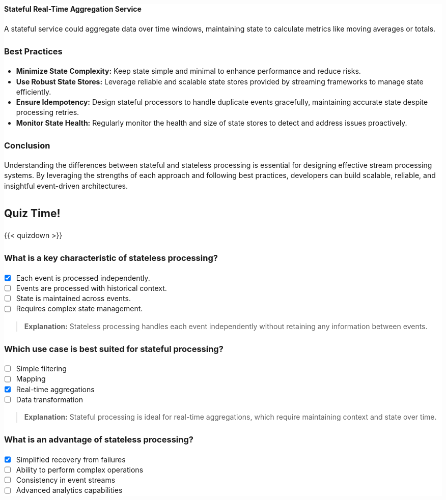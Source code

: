 #### Stateful Real-Time Aggregation Service

A stateful service could aggregate data over time windows, maintaining state to calculate metrics like moving averages or totals.

### Best Practices

- **Minimize State Complexity:** Keep state simple and minimal to enhance performance and reduce risks.
- **Use Robust State Stores:** Leverage reliable and scalable state stores provided by streaming frameworks to manage state efficiently.
- **Ensure Idempotency:** Design stateful processors to handle duplicate events gracefully, maintaining accurate state despite processing retries.
- **Monitor State Health:** Regularly monitor the health and size of state stores to detect and address issues proactively.

### Conclusion

Understanding the differences between stateful and stateless processing is essential for designing effective stream processing systems. By leveraging the strengths of each approach and following best practices, developers can build scalable, reliable, and insightful event-driven architectures.

## Quiz Time!

{{< quizdown >}}

### What is a key characteristic of stateless processing?

- [x] Each event is processed independently.
- [ ] Events are processed with historical context.
- [ ] State is maintained across events.
- [ ] Requires complex state management.

> **Explanation:** Stateless processing handles each event independently without retaining any information between events.

### Which use case is best suited for stateful processing?

- [ ] Simple filtering
- [ ] Mapping
- [x] Real-time aggregations
- [ ] Data transformation

> **Explanation:** Stateful processing is ideal for real-time aggregations, which require maintaining context and state over time.

### What is an advantage of stateless processing?

- [x] Simplified recovery from failures
- [ ] Ability to perform complex operations
- [ ] Consistency in event streams
- [ ] Advanced analytics capabilities
